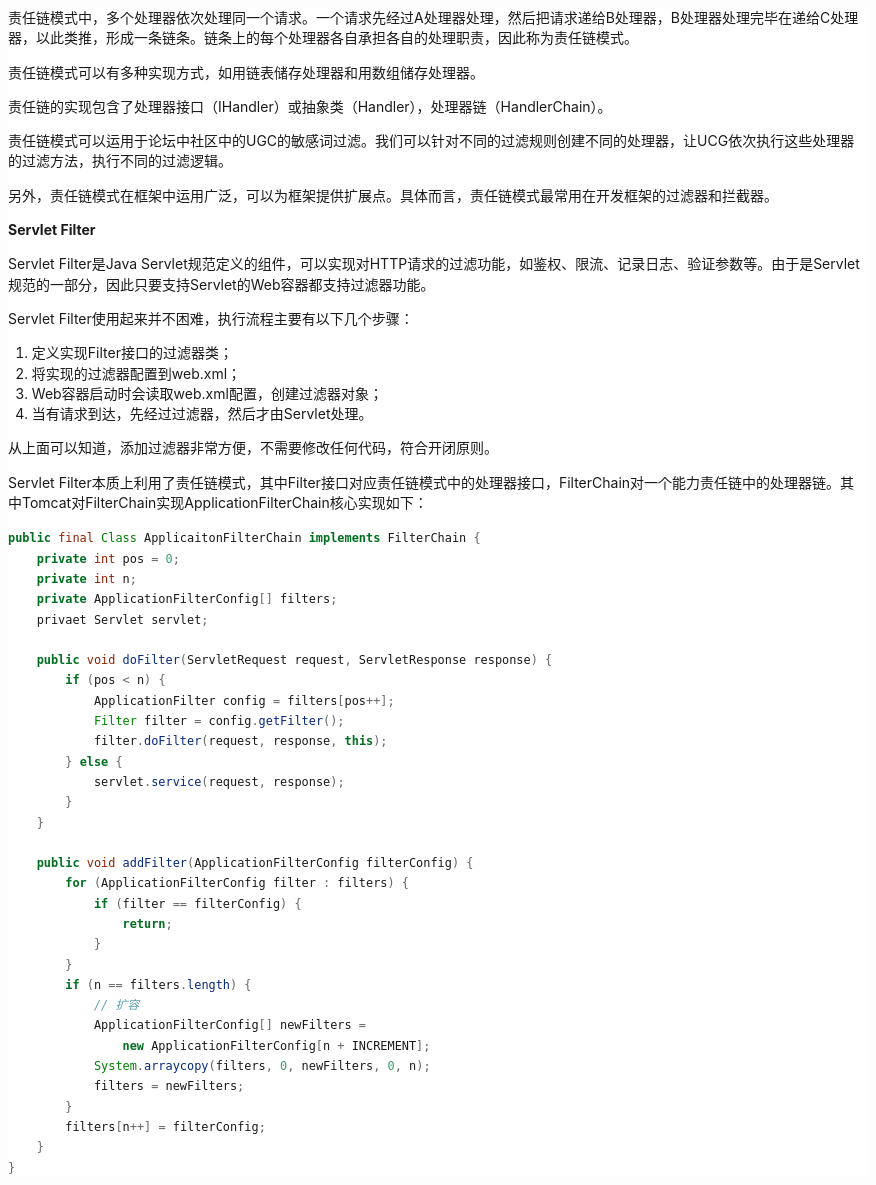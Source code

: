 责任链模式中，多个处理器依次处理同一个请求。一个请求先经过A处理器处理，然后把请求递给B处理器，B处理器处理完毕在递给C处理器，以此类推，形成一条链条。链条上的每个处理器各自承担各自的处理职责，因此称为责任链模式。

责任链模式可以有多种实现方式，如用链表储存处理器和用数组储存处理器。

责任链的实现包含了处理器接口（IHandler）或抽象类（Handler），处理器链（HandlerChain）。

责任链模式可以运用于论坛中社区中的UGC的敏感词过滤。我们可以针对不同的过滤规则创建不同的处理器，让UCG依次执行这些处理器的过滤方法，执行不同的过滤逻辑。

另外，责任链模式在框架中运用广泛，可以为框架提供扩展点。具体而言，责任链模式最常用在开发框架的过滤器和拦截器。

**Servlet Filter**

Servlet Filter是Java Servlet规范定义的组件，可以实现对HTTP请求的过滤功能，如鉴权、限流、记录日志、验证参数等。由于是Servlet规范的一部分，因此只要支持Servlet的Web容器都支持过滤器功能。

Servlet Filter使用起来并不困难，执行流程主要有以下几个步骤：

1. 定义实现Filter接口的过滤器类；
2. 将实现的过滤器配置到web.xml；
3. Web容器启动时会读取web.xml配置，创建过滤器对象；
4. 当有请求到达，先经过过滤器，然后才由Servlet处理。

从上面可以知道，添加过滤器非常方便，不需要修改任何代码，符合开闭原则。

Servlet Filter本质上利用了责任链模式，其中Filter接口对应责任链模式中的处理器接口，FilterChain对一个能力责任链中的处理器链。其中Tomcat对FilterChain实现ApplicationFilterChain核心实现如下：

```java
public final Class ApplicaitonFilterChain implements FilterChain {
    private int pos = 0;
    private int n;
    private ApplicationFilterConfig[] filters;
    privaet Servlet servlet;
    
    public void doFilter(ServletRequest request, ServletResponse response) {
        if (pos < n) {
            ApplicationFilter config = filters[pos++];
            Filter filter = config.getFilter();
            filter.doFilter(request, response, this);
        } else {
            servlet.service(request, response);
        }
    }
    
    public void addFilter(ApplicationFilterConfig filterConfig) {
        for (ApplicationFilterConfig filter : filters) {
            if (filter == filterConfig) {
                return;
            }
        }
        if (n == filters.length) {
            // 扩容
            ApplicationFilterConfig[] newFilters =
                new ApplicationFilterConfig[n + INCREMENT];
            System.arraycopy(filters, 0, newFilters, 0, n);
            filters = newFilters;
        }
        filters[n++] = filterConfig;
    }
}
```
